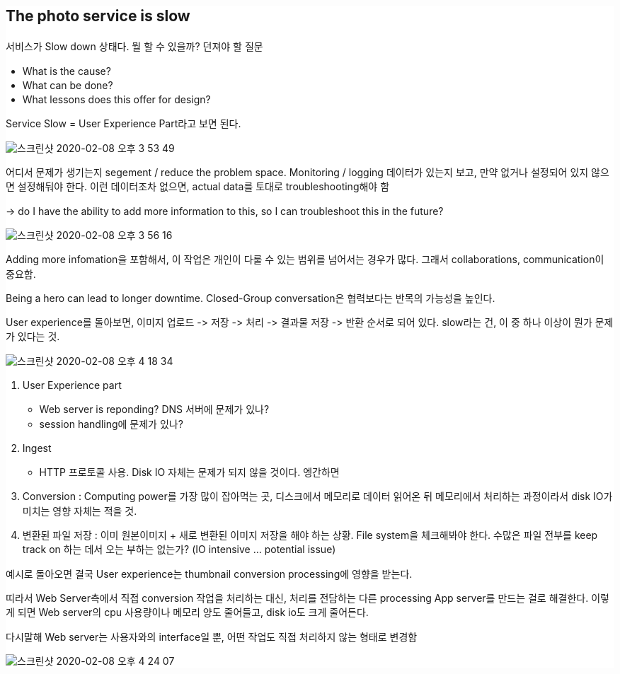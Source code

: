 ## The photo service is slow

서비스가 Slow down 상태다. 뭘 할 수 있을까?
던져야 할 질문
* What is the cause?
* What can be done?
* What lessons does this offer for design?


Service Slow = User Experience Part라고 보면 된다.


<img width="922" alt="스크린샷 2020-02-08 오후 3 53 49" src="https://user-images.githubusercontent.com/26548454/74082182-e70c8d80-4a9a-11ea-9474-2669cff1ea78.png">


어디서 문제가 생기는지 segement / reduce the problem space.
Monitoring / logging 데이터가 있는지 보고, 만약 없거나 설정되어 있지 않으면 설정해둬야 한다. 
이런 데이터조차 없으면, actual data를 토대로 troubleshooting해야 함

-> do I have the ability to add more information to this, so I can troubleshoot this in the future?

<img width="927" alt="스크린샷 2020-02-08 오후 3 56 16" src="https://user-images.githubusercontent.com/26548454/74082189-eb38ab00-4a9a-11ea-94a7-95ebdc3b30dc.png">

Adding more infomation을 포함해서, 이 작업은 개인이 다룰 수 있는 범위를 넘어서는 경우가 많다. 그래서 collaborations, communication이 중요함.

Being a hero can lead to longer downtime. Closed-Group conversation은 협력보다는 반목의 가능성을 높인다. 

User experience를 돌아보면, 이미지 업로드 -> 저장 -> 처리 -> 결과물 저장 -> 반환 순서로 되어 있다. slow라는 건, 이 중 하나 이상이 뭔가 문제가 있다는 것.


<img width="922" alt="스크린샷 2020-02-08 오후 4 18 34" src="https://user-images.githubusercontent.com/26548454/74082219-29ce6580-4a9b-11ea-8e66-b2cf87d6ca67.png">


1. User Experience part
	- Web server is reponding? DNS 서버에 문제가 있나?
	- session handling에 문제가 있나?

2. Ingest
	- HTTP 프로토콜 사용. Disk IO 자체는 문제가 되지 않을 것이다. 엥간하면
	
3. Conversion : Computing power를 가장 많이 잡아먹는 곳, 디스크에서 메모리로 데이터 읽어온 뒤 메모리에서 처리하는 과정이라서 disk IO가 미치는 영향 자체는 적을 것.

4. 변환된 파일 저장 : 이미 원본이미지 + 새로 변환된 이미지 저장을 해야 하는 상황. File system을 체크해봐야 한다. 수많은 파일 전부를 keep track on 하는 데서 오는 부하는 없는가? (IO intensive … potential issue)



예시로 돌아오면
결국 User experience는 thumbnail conversion processing에 영향을 받는다.

띠라서 Web Server측에서 직접 conversion 작업을 처리하는 대신, 처리를 전담하는 다른 processing App server를 만드는 걸로 해결한다. 이렇게 되면 Web server의 cpu 사용량이나 메모리 양도 줄어들고, disk io도 크게 줄어든다. 

다시말해 Web server는 사용자와의 interface일 뿐, 어떤 작업도 직접 처리하지 않는 형태로 변경함

<img width="926" alt="스크린샷 2020-02-08 오후 4 24 07" src="https://user-images.githubusercontent.com/26548454/74082201-0d322d80-4a9b-11ea-8c8e-e2e74281e305.png">
